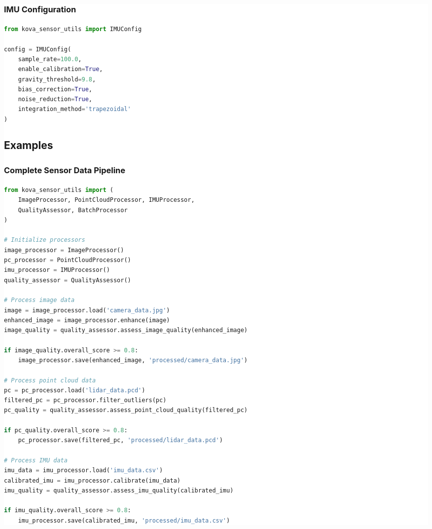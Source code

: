 ### IMU Configuration

```python
from kova_sensor_utils import IMUConfig

config = IMUConfig(
    sample_rate=100.0,
    enable_calibration=True,
    gravity_threshold=9.8,
    bias_correction=True,
    noise_reduction=True,
    integration_method='trapezoidal'
)
```

## Examples

### Complete Sensor Data Pipeline

```python
from kova_sensor_utils import (
    ImageProcessor, PointCloudProcessor, IMUProcessor,
    QualityAssessor, BatchProcessor
)

# Initialize processors
image_processor = ImageProcessor()
pc_processor = PointCloudProcessor()
imu_processor = IMUProcessor()
quality_assessor = QualityAssessor()

# Process image data
image = image_processor.load('camera_data.jpg')
enhanced_image = image_processor.enhance(image)
image_quality = quality_assessor.assess_image_quality(enhanced_image)

if image_quality.overall_score >= 0.8:
    image_processor.save(enhanced_image, 'processed/camera_data.jpg')

# Process point cloud data
pc = pc_processor.load('lidar_data.pcd')
filtered_pc = pc_processor.filter_outliers(pc)
pc_quality = quality_assessor.assess_point_cloud_quality(filtered_pc)

if pc_quality.overall_score >= 0.8:
    pc_processor.save(filtered_pc, 'processed/lidar_data.pcd')

# Process IMU data
imu_data = imu_processor.load('imu_data.csv')
calibrated_imu = imu_processor.calibrate(imu_data)
imu_quality = quality_assessor.assess_imu_quality(calibrated_imu)

if imu_quality.overall_score >= 0.8:
    imu_processor.save(calibrated_imu, 'processed/imu_data.csv')
```

